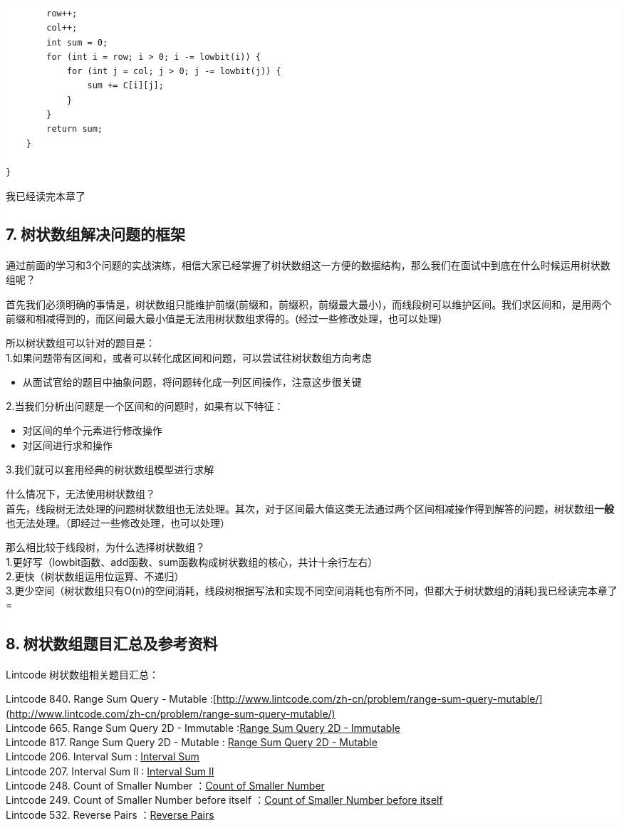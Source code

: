 ```text
        row++;
        col++;
        int sum = 0;
        for (int i = row; i > 0; i -= lowbit(i)) {
            for (int j = col; j > 0; j -= lowbit(j)) {
                sum += C[i][j];
            }
        }
        return sum;
    }

}

```

我已经读完本章了

## 7. 树状数组解决问题的框架

通过前面的学习和3个问题的实战演练，相信大家已经掌握了树状数组这一方便的数据结构，那么我们在面试中到底在什么时候运用树状数组呢？

首先我们必须明确的事情是，树状数组只能维护前缀\(前缀和，前缀积，前缀最大最小\)，而线段树可以维护区间。我们求区间和，是用两个前缀和相减得到的，而区间最大最小值是无法用树状数组求得的。\(经过一些修改处理，也可以处理\)

所以树状数组可以针对的题目是：  
1.如果问题带有区间和，或者可以转化成区间和问题，可以尝试往树状数组方向考虑

* 从面试官给的题目中抽象问题，将问题转化成一列区间操作，注意这步很关键

2.当我们分析出问题是一个区间和的问题时，如果有以下特征：

* 对区间的单个元素进行修改操作
* 对区间进行求和操作

3.我们就可以套用经典的树状数组模型进行求解

什么情况下，无法使用树状数组？  
首先，线段树无法处理的问题树状数组也无法处理。其次，对于区间最大值这类无法通过两个区间相减操作得到解答的问题，树状数组**一般**也无法处理。（即经过一些修改处理，也可以处理）

那么相比较于线段树，为什么选择树状数组？  
1.更好写（lowbit函数、add函数、sum函数构成树状数组的核心，共计十余行左右）  
2.更快（树状数组运用位运算、不递归）  
3.更少空间（树状数组只有O\(n\)的空间消耗，线段树根据写法和实现不同空间消耗也有所不同，但都大于树状数组的消耗\)我已经读完本章了=

## 8. 树状数组题目汇总及参考资料

Lintcode 树状数组相关题目汇总：

Lintcode 840. Range Sum Query - Mutable :[http://www.lintcode.com/zh-cn/problem/range-sum-query-mutable/](http://www.lintcode.com/zh-cn/problem/range-sum-query-mutable/)  
Lintcode 665. Range Sum Query 2D - Immutable :[Range Sum Query 2D - Immutable](http://www.lintcode.com/en/problem/range-sum-query-2d-immutable/)  
Lintcode 817. Range Sum Query 2D - Mutable : [Range Sum Query 2D - Mutable](http://www.lintcode.com/en/problem/range-sum-query-2d-mutable/)  
Lintcode 206. Interval Sum : [Interval Sum](http://www.lintcode.com/en/problem/interval-sum/)  
Lintcode 207. Interval Sum II : [Interval Sum II](http://www.lintcode.com/en/problem/interval-sum-ii/)  
Lintcode 248. Count of Smaller Number ：[Count of Smaller Number](http://www.lintcode.com/en/problem/count-of-smaller-number/)  
Lintcode 249. Count of Smaller Number before itself ：[Count of Smaller Number before itself](http://www.lintcode.com/en/problem/count-of-smaller-number-before-itself/)  
Lintcode 532. Reverse Pairs ：[Reverse Pairs](http://www.lintcode.com/en/problem/reverse-pairs/)
